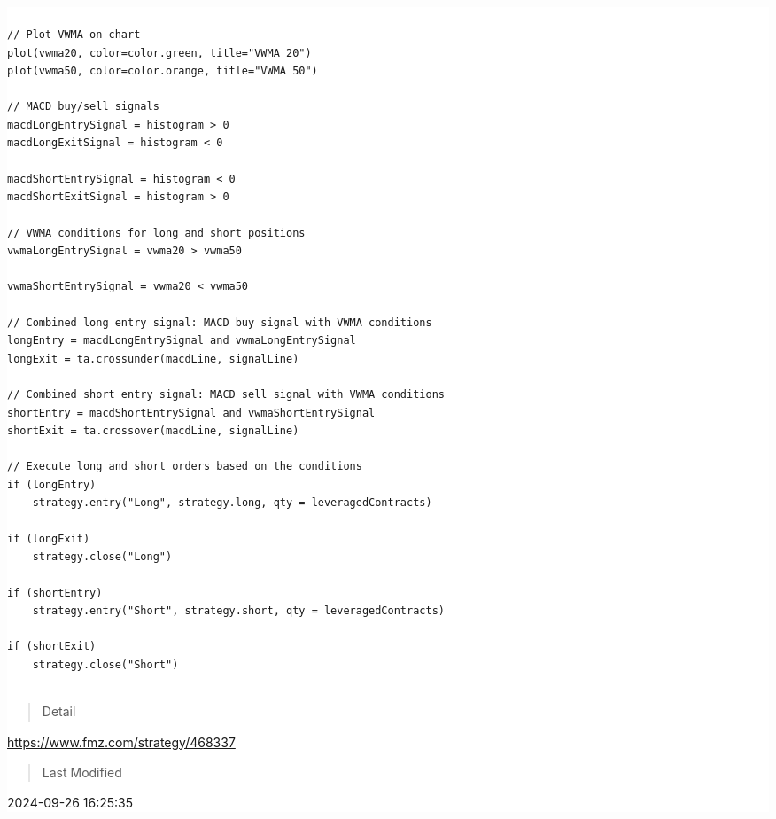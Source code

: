 ``` pinescript

// Plot VWMA on chart
plot(vwma20, color=color.green, title="VWMA 20")
plot(vwma50, color=color.orange, title="VWMA 50")

// MACD buy/sell signals
macdLongEntrySignal = histogram > 0
macdLongExitSignal = histogram < 0

macdShortEntrySignal = histogram < 0
macdShortExitSignal = histogram > 0

// VWMA conditions for long and short positions
vwmaLongEntrySignal = vwma20 > vwma50

vwmaShortEntrySignal = vwma20 < vwma50

// Combined long entry signal: MACD buy signal with VWMA conditions
longEntry = macdLongEntrySignal and vwmaLongEntrySignal
longExit = ta.crossunder(macdLine, signalLine)
 
// Combined short entry signal: MACD sell signal with VWMA conditions
shortEntry = macdShortEntrySignal and vwmaShortEntrySignal
shortExit = ta.crossover(macdLine, signalLine)

// Execute long and short orders based on the conditions
if (longEntry)
    strategy.entry("Long", strategy.long, qty = leveragedContracts)

if (longExit)
    strategy.close("Long")

if (shortEntry)
    strategy.entry("Short", strategy.short, qty = leveragedContracts)

if (shortExit)
    strategy.close("Short")
    

```

> Detail

https://www.fmz.com/strategy/468337

> Last Modified

2024-09-26 16:25:35
